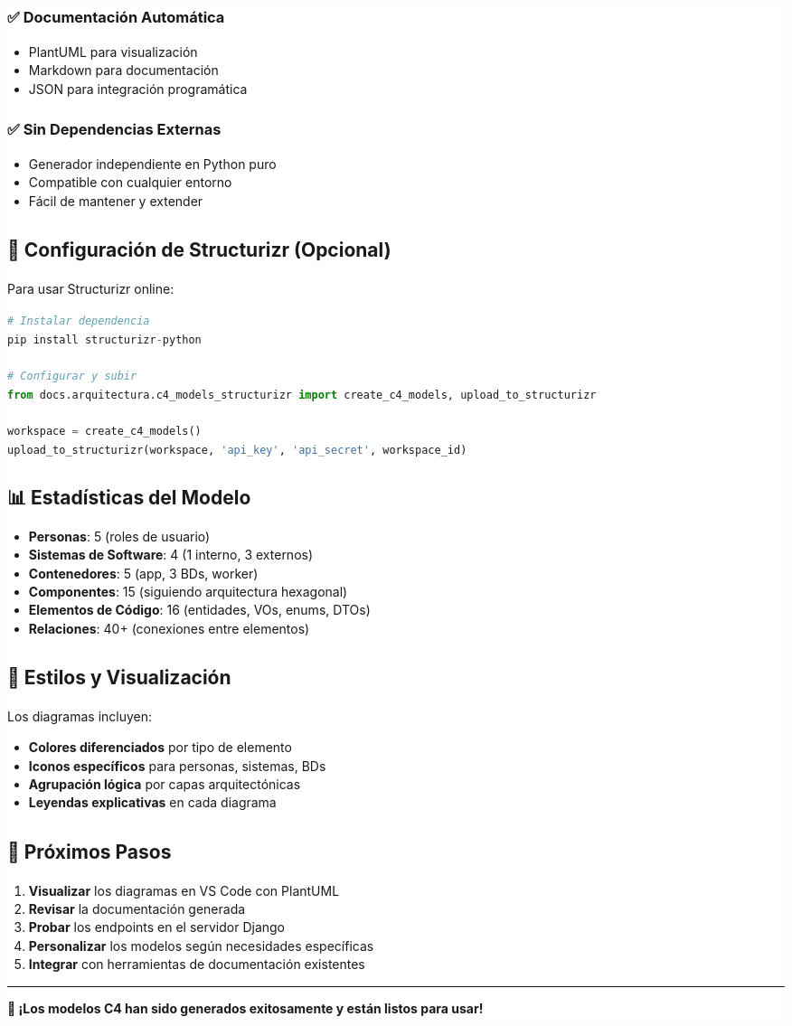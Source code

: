 ### ✅ **Documentación Automática**
- PlantUML para visualización
- Markdown para documentación
- JSON para integración programática

### ✅ **Sin Dependencias Externas**
- Generador independiente en Python puro
- Compatible con cualquier entorno
- Fácil de mantener y extender

## 🔧 Configuración de Structurizr (Opcional)

Para usar Structurizr online:

```python
# Instalar dependencia
pip install structurizr-python

# Configurar y subir
from docs.arquitectura.c4_models_structurizr import create_c4_models, upload_to_structurizr

workspace = create_c4_models()
upload_to_structurizr(workspace, 'api_key', 'api_secret', workspace_id)
```

## 📊 Estadísticas del Modelo

- **Personas**: 5 (roles de usuario)
- **Sistemas de Software**: 4 (1 interno, 3 externos)
- **Contenedores**: 5 (app, 3 BDs, worker)
- **Componentes**: 15 (siguiendo arquitectura hexagonal)
- **Elementos de Código**: 16 (entidades, VOs, enums, DTOs)
- **Relaciones**: 40+ (conexiones entre elementos)

## 🎨 Estilos y Visualización

Los diagramas incluyen:
- **Colores diferenciados** por tipo de elemento
- **Iconos específicos** para personas, sistemas, BDs
- **Agrupación lógica** por capas arquitectónicas
- **Leyendas explicativas** en cada diagrama

## 📝 Próximos Pasos

1. **Visualizar** los diagramas en VS Code con PlantUML
2. **Revisar** la documentación generada
3. **Probar** los endpoints en el servidor Django
4. **Personalizar** los modelos según necesidades específicas
5. **Integrar** con herramientas de documentación existentes

---

**🎉 ¡Los modelos C4 han sido generados exitosamente y están listos para usar!**